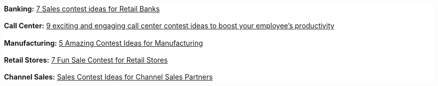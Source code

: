 **Banking:** <a href="https://www.smartwinnr.com/post/7-sales-contests-for-retail-banks/" target="_blank" >7 Sales contest ideas for Retail Banks</a>

**Call Center:** <a href="https://www.smartwinnr.com/post/9-exciting-and-engaging-call-center-contest-ideas-to-boost-your-employee-productivity/" target="_blank" >9 exciting and engaging call center contest ideas to boost your employee’s productivity</a>

**Manufacturing:** <a href="https://www.smartwinnr.com/post/5-amazing-contest-ideas-for-manufacturing-units/" target="_blank" >5 Amazing Contest Ideas for Manufacturing</a>

**Retail Stores:** <a href="https://www.smartwinnr.com/post/7-fun-sales-contests-for-retail-stores/" target="_blank" >7 Fun Sale Contest for Retail Stores</a>

**Channel Sales:** <a href="https://www.smartwinnr.com/post/sales-contest-ideas-for-channel-sales-partners/" target="_blank" >Sales Contest Ideas for Channel Sales Partners</a>